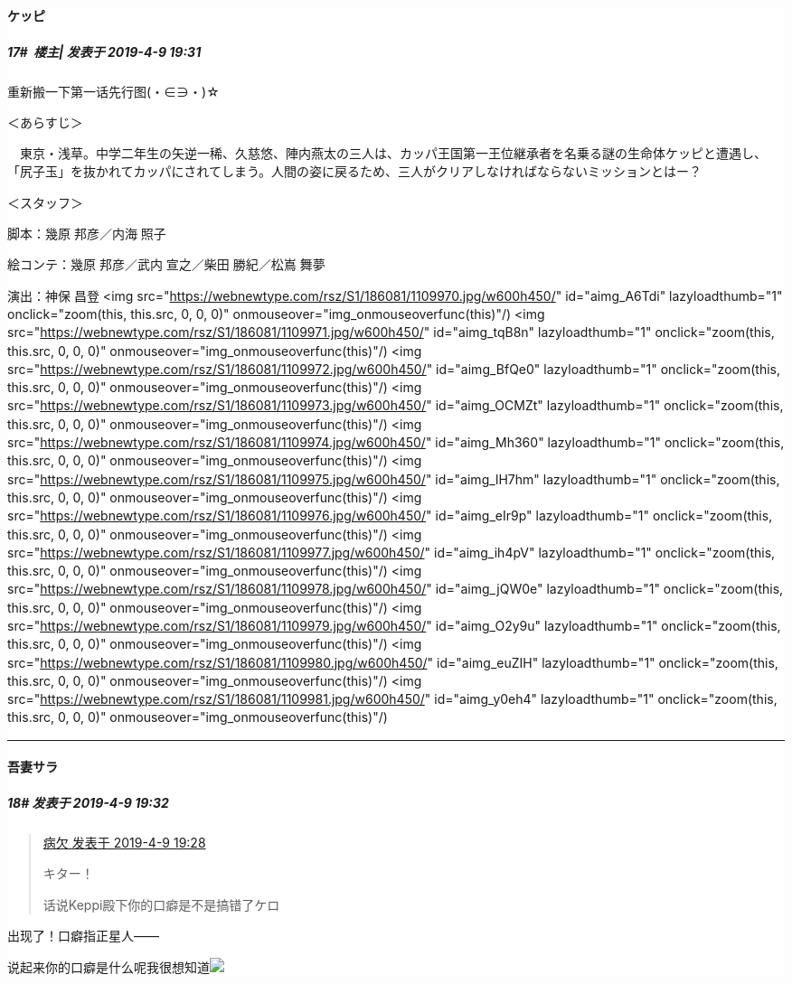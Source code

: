 ####  ケッピ  
##### 17#         楼主| 发表于 2019-4-9 19:31


重新搬一下第一话先行图(・∈∋・)☆


＜あらすじ＞

　東京・浅草。中学二年生の矢逆一稀、久慈悠、陣内燕太の三人は、カッパ王国第一王位継承者を名乗る謎の生命体ケッピと遭遇し、「尻子玉」を抜かれてカッパにされてしまう。人間の姿に戻るため、三人がクリアしなければならないミッションとはー？ 


＜スタッフ＞ 

脚本：幾原 邦彦／内海 照子 

絵コンテ：幾原 邦彦／武内 宣之／柴田 勝紀／松嶌 舞夢 

演出：神保 昌登
<img src="https://webnewtype.com/rsz/S1/186081/1109970.jpg/w600h450/" id="aimg_A6Tdi" lazyloadthumb="1" onclick="zoom(this, this.src, 0, 0, 0)" onmouseover="img_onmouseoverfunc(this)"/)
<img src="https://webnewtype.com/rsz/S1/186081/1109971.jpg/w600h450/" id="aimg_tqB8n" lazyloadthumb="1" onclick="zoom(this, this.src, 0, 0, 0)" onmouseover="img_onmouseoverfunc(this)"/)
<img src="https://webnewtype.com/rsz/S1/186081/1109972.jpg/w600h450/" id="aimg_BfQe0" lazyloadthumb="1" onclick="zoom(this, this.src, 0, 0, 0)" onmouseover="img_onmouseoverfunc(this)"/)
<img src="https://webnewtype.com/rsz/S1/186081/1109973.jpg/w600h450/" id="aimg_OCMZt" lazyloadthumb="1" onclick="zoom(this, this.src, 0, 0, 0)" onmouseover="img_onmouseoverfunc(this)"/)
<img src="https://webnewtype.com/rsz/S1/186081/1109974.jpg/w600h450/" id="aimg_Mh360" lazyloadthumb="1" onclick="zoom(this, this.src, 0, 0, 0)" onmouseover="img_onmouseoverfunc(this)"/)
<img src="https://webnewtype.com/rsz/S1/186081/1109975.jpg/w600h450/" id="aimg_lH7hm" lazyloadthumb="1" onclick="zoom(this, this.src, 0, 0, 0)" onmouseover="img_onmouseoverfunc(this)"/)
<img src="https://webnewtype.com/rsz/S1/186081/1109976.jpg/w600h450/" id="aimg_eIr9p" lazyloadthumb="1" onclick="zoom(this, this.src, 0, 0, 0)" onmouseover="img_onmouseoverfunc(this)"/)
<img src="https://webnewtype.com/rsz/S1/186081/1109977.jpg/w600h450/" id="aimg_ih4pV" lazyloadthumb="1" onclick="zoom(this, this.src, 0, 0, 0)" onmouseover="img_onmouseoverfunc(this)"/)
<img src="https://webnewtype.com/rsz/S1/186081/1109978.jpg/w600h450/" id="aimg_jQW0e" lazyloadthumb="1" onclick="zoom(this, this.src, 0, 0, 0)" onmouseover="img_onmouseoverfunc(this)"/)
<img src="https://webnewtype.com/rsz/S1/186081/1109979.jpg/w600h450/" id="aimg_O2y9u" lazyloadthumb="1" onclick="zoom(this, this.src, 0, 0, 0)" onmouseover="img_onmouseoverfunc(this)"/)
<img src="https://webnewtype.com/rsz/S1/186081/1109980.jpg/w600h450/" id="aimg_euZIH" lazyloadthumb="1" onclick="zoom(this, this.src, 0, 0, 0)" onmouseover="img_onmouseoverfunc(this)"/)
<img src="https://webnewtype.com/rsz/S1/186081/1109981.jpg/w600h450/" id="aimg_y0eh4" lazyloadthumb="1" onclick="zoom(this, this.src, 0, 0, 0)" onmouseover="img_onmouseoverfunc(this)"/)


-----

####  吾妻サラ  
##### 18#       发表于 2019-4-9 19:32


<blockquote><a href="httphttps://bbs.saraba1st.com/2b/forum.php?mod=redirect&amp;goto=findpost&amp;pid=43237941&amp;ptid=1823023" target="_blank">病欠 发表于 2019-4-9 19:28</a>

キター！


话说Keppi殿下你的口癖是不是搞错了ケロ</blockquote>
出现了！口癖指正星人——

说起来你的口癖是什么呢我很想知道<img src="https://static.saraba1st.com/image/smiley/face2017/075.png" referrerpolicy="no-referrer">
